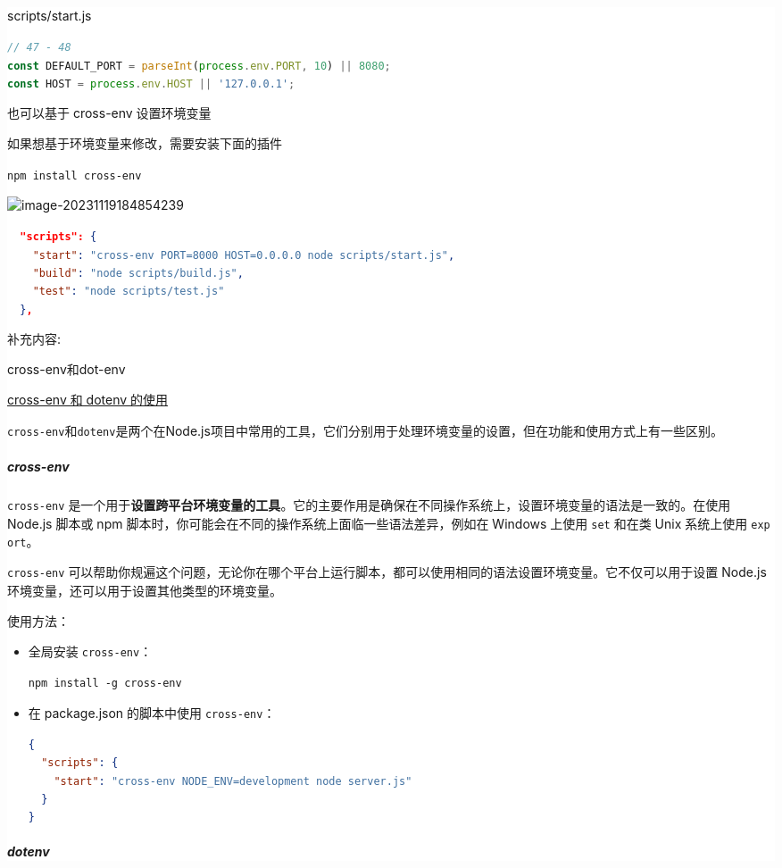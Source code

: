 scripts/start.js

```javascript
// 47 - 48
const DEFAULT_PORT = parseInt(process.env.PORT, 10) || 8080;
const HOST = process.env.HOST || '127.0.0.1';
```

也可以基于 cross-env 设置环境变量

如果想基于环境变量来修改，需要安装下面的插件

```shell
npm install cross-env
```

![image-20231119184854239](https://trpora-1300527744.cos.ap-chongqing.myqcloud.com/img/202311191848308.png)

```json
  "scripts": {
    "start": "cross-env PORT=8000 HOST=0.0.0.0 node scripts/start.js",
    "build": "node scripts/build.js",
    "test": "node scripts/test.js"
  },
```

补充内容:

cross-env和dot-env

[cross-env 和 dotenv 的使用](https://www.cnblogs.com/ymwmn/p/15952595.html)

`cross-env`和`dotenv`是两个在Node.js项目中常用的工具，它们分别用于处理环境变量的设置，但在功能和使用方式上有一些区别。

##### cross-env

`cross-env` 是一个用于**设置跨平台环境变量的工具**。它的主要作用是确保在不同操作系统上，设置环境变量的语法是一致的。在使用 Node.js 脚本或 npm 脚本时，你可能会在不同的操作系统上面临一些语法差异，例如在 Windows 上使用 `set` 和在类 Unix 系统上使用 `export`。

`cross-env` 可以帮助你规遍这个问题，无论你在哪个平台上运行脚本，都可以使用相同的语法设置环境变量。它不仅可以用于设置 Node.js 环境变量，还可以用于设置其他类型的环境变量。

使用方法：

* 全局安装 `cross-env`：

  ```shell
  npm install -g cross-env
  ```

* 在 package.json 的脚本中使用 `cross-env`：

  ```json
  {
    "scripts": {
      "start": "cross-env NODE_ENV=development node server.js"
    }
  }
  ```

##### dotenv
